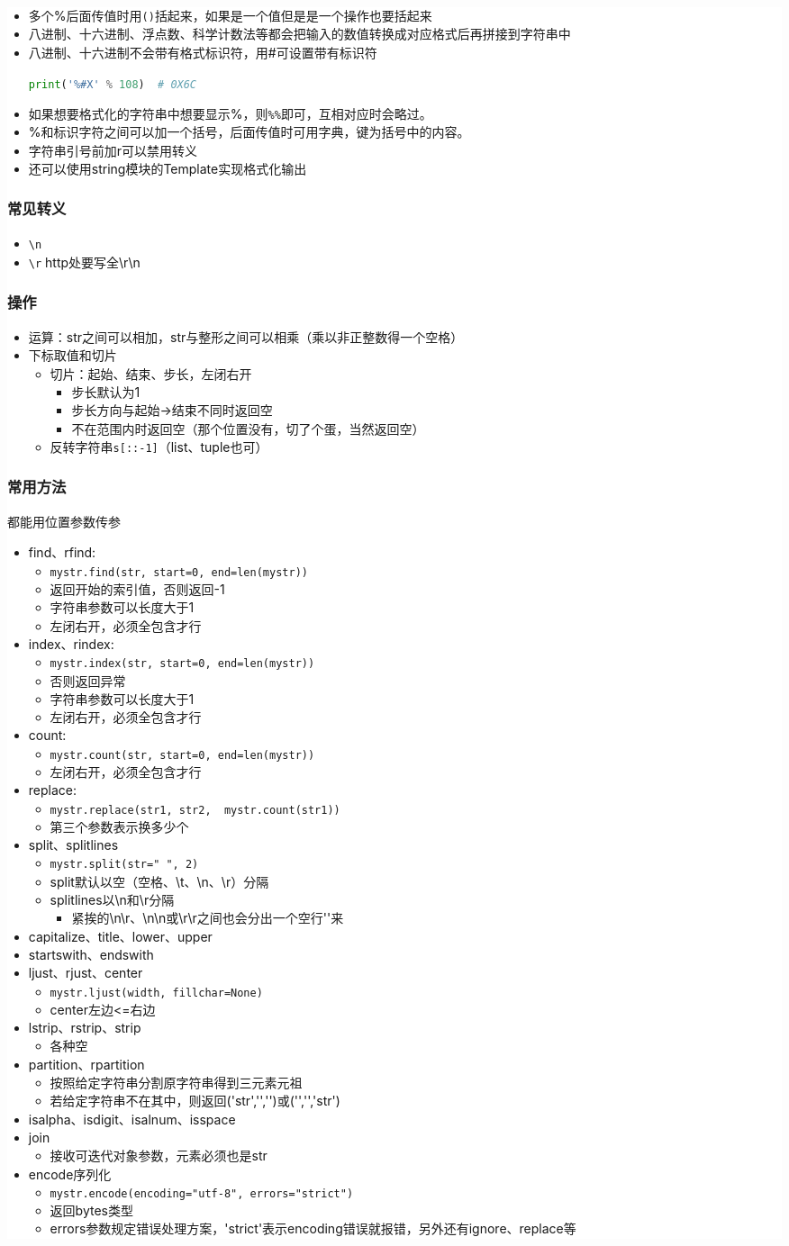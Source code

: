 - 多个%后面传值时用`()`括起来，如果是一个值但是是一个操作也要括起来
- 八进制、十六进制、浮点数、科学计数法等都会把输入的数值转换成对应格式后再拼接到字符串中
- 八进制、十六进制不会带有格式标识符，用#可设置带有标识符
    ```py
    print('%#X' % 108)  # 0X6C
    ``` 
- 如果想要格式化的字符串中想要显示%，则`%%`即可，互相对应时会略过。
- %和标识字符之间可以加一个括号，后面传值时可用字典，键为括号中的内容。
- 字符串引号前加r可以禁用转义
- 还可以使用string模块的Template实现格式化输出
### 常见转义
- `\n`
- `\r` http处要写全\r\n
### 操作
- 运算：str之间可以相加，str与整形之间可以相乘（乘以非正整数得一个空格）
- 下标取值和切片
    - 切片：起始、结束、步长，左闭右开
        - 步长默认为1
        - 步长方向与起始→结束不同时返回空
        - 不在范围内时返回空（那个位置没有，切了个蛋，当然返回空）
    - 反转字符串`s[::-1]`（list、tuple也可）
### 常用方法
都能用位置参数传参
- find、rfind: 
    - `mystr.find(str, start=0, end=len(mystr))`
    - 返回开始的索引值，否则返回-1
    - 字符串参数可以长度大于1
    - 左闭右开，必须全包含才行
- index、rindex: 
    - `mystr.index(str, start=0, end=len(mystr)) `
    - 否则返回异常
    - 字符串参数可以长度大于1
    - 左闭右开，必须全包含才行
- count: 
    - `mystr.count(str, start=0, end=len(mystr))`
    - 左闭右开，必须全包含才行
- replace: 
    - `mystr.replace(str1, str2,  mystr.count(str1))`
    - 第三个参数表示换多少个
- split、splitlines
    - `mystr.split(str=" ", 2)`
    - split默认以空（空格、\t、\n、\r）分隔
    - splitlines以\n和\r分隔
        - 紧挨的\n\r、\n\n或\r\r之间也会分出一个空行''来
- capitalize、title、lower、upper
- startswith、endswith
- ljust、rjust、center
    - `mystr.ljust(width, fillchar=None)`
    - center左边<=右边
- lstrip、rstrip、strip
    - 各种空
- partition、rpartition
    - 按照给定字符串分割原字符串得到三元素元祖
    - 若给定字符串不在其中，则返回('str','','')或('','','str')
- isalpha、isdigit、isalnum、isspace
- join
    - 接收可迭代对象参数，元素必须也是str
- encode序列化
    - `mystr.encode(encoding="utf-8", errors="strict")`
    - 返回bytes类型
    - errors参数规定错误处理方案，'strict'表示encoding错误就报错，另外还有ignore、replace等